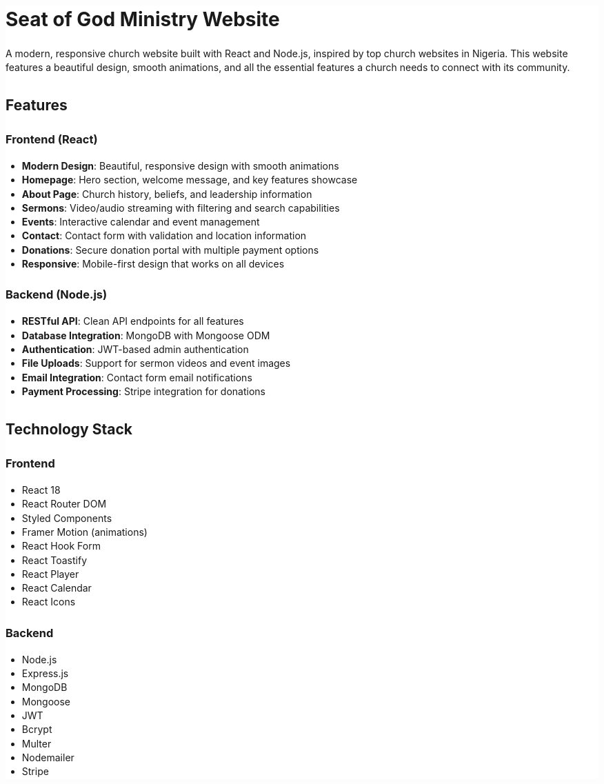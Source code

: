 # Seat of God Ministry Website

A modern, responsive church website built with React and Node.js, inspired by top church websites in Nigeria. This website features a beautiful design, smooth animations, and all the essential features a church needs to connect with its community.

## Features

### Frontend (React)
- **Modern Design**: Beautiful, responsive design with smooth animations
- **Homepage**: Hero section, welcome message, and key features showcase
- **About Page**: Church history, beliefs, and leadership information
- **Sermons**: Video/audio streaming with filtering and search capabilities
- **Events**: Interactive calendar and event management
- **Contact**: Contact form with validation and location information
- **Donations**: Secure donation portal with multiple payment options
- **Responsive**: Mobile-first design that works on all devices

### Backend (Node.js)
- **RESTful API**: Clean API endpoints for all features
- **Database Integration**: MongoDB with Mongoose ODM
- **Authentication**: JWT-based admin authentication
- **File Uploads**: Support for sermon videos and event images
- **Email Integration**: Contact form email notifications
- **Payment Processing**: Stripe integration for donations

## Technology Stack

### Frontend
- React 18
- React Router DOM
- Styled Components
- Framer Motion (animations)
- React Hook Form
- React Toastify
- React Player
- React Calendar
- React Icons

### Backend
- Node.js
- Express.js
- MongoDB
- Mongoose
- JWT
- Bcrypt
- Multer
- Nodemailer
- Stripe
